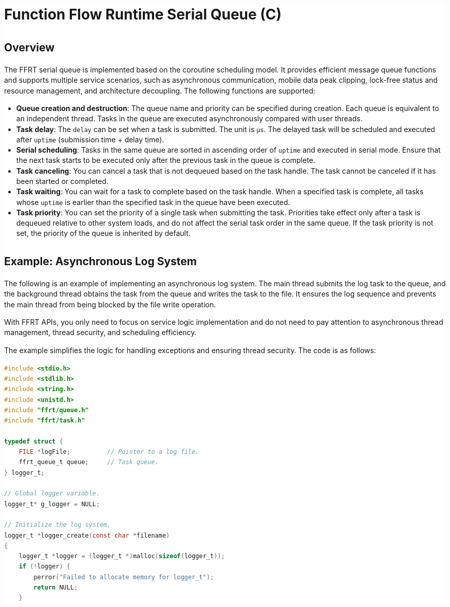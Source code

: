 # Function Flow Runtime Serial Queue (C)

## Overview

The FFRT serial queue is implemented based on the coroutine scheduling model. It provides efficient message queue functions and supports multiple service scenarios, such as asynchronous communication, mobile data peak clipping, lock-free status and resource management, and architecture decoupling. The following functions are supported:

- **Queue creation and destruction**: The queue name and priority can be specified during creation. Each queue is equivalent to an independent thread. Tasks in the queue are executed asynchronously compared with user threads.
- **Task delay**: The `delay` can be set when a task is submitted. The unit is `μs`. The delayed task will be scheduled and executed after `uptime` (submission time + delay time).
- **Serial scheduling**: Tasks in the same queue are sorted in ascending order of `uptime` and executed in serial mode. Ensure that the next task starts to be executed only after the previous task in the queue is complete.
- **Task canceling**: You can cancel a task that is not dequeued based on the task handle. The task cannot be canceled if it has been started or completed.
- **Task waiting**: You can wait for a task to complete based on the task handle. When a specified task is complete, all tasks whose `uptime` is earlier than the specified task in the queue have been executed.
- **Task priority**: You can set the priority of a single task when submitting the task. Priorities take effect only after a task is dequeued relative to other system loads, and do not affect the serial task order in the same queue. If the task priority is not set, the priority of the queue is inherited by default.

## Example: Asynchronous Log System

The following is an example of implementing an asynchronous log system. The main thread submits the log task to the queue, and the background thread obtains the task from the queue and writes the task to the file. It ensures the log sequence and prevents the main thread from being blocked by the file write operation.

With FFRT APIs, you only need to focus on service logic implementation and do not need to pay attention to asynchronous thread management, thread security, and scheduling efficiency.

The example simplifies the logic for handling exceptions and ensuring thread security. The code is as follows:

```c
#include <stdio.h>
#include <stdlib.h>
#include <string.h>
#include <unistd.h>
#include "ffrt/queue.h"
#include "ffrt/task.h"

typedef struct {
    FILE *logFile;          // Pointer to a log file.
    ffrt_queue_t queue;     // Task queue.
} logger_t;

// Global logger variable.
logger_t* g_logger = NULL;

// Initialize the log system.
logger_t *logger_create(const char *filename)
{
    logger_t *logger = (logger_t *)malloc(sizeof(logger_t));
    if (!logger) {
        perror("Failed to allocate memory for logger_t");
        return NULL;
    }
```